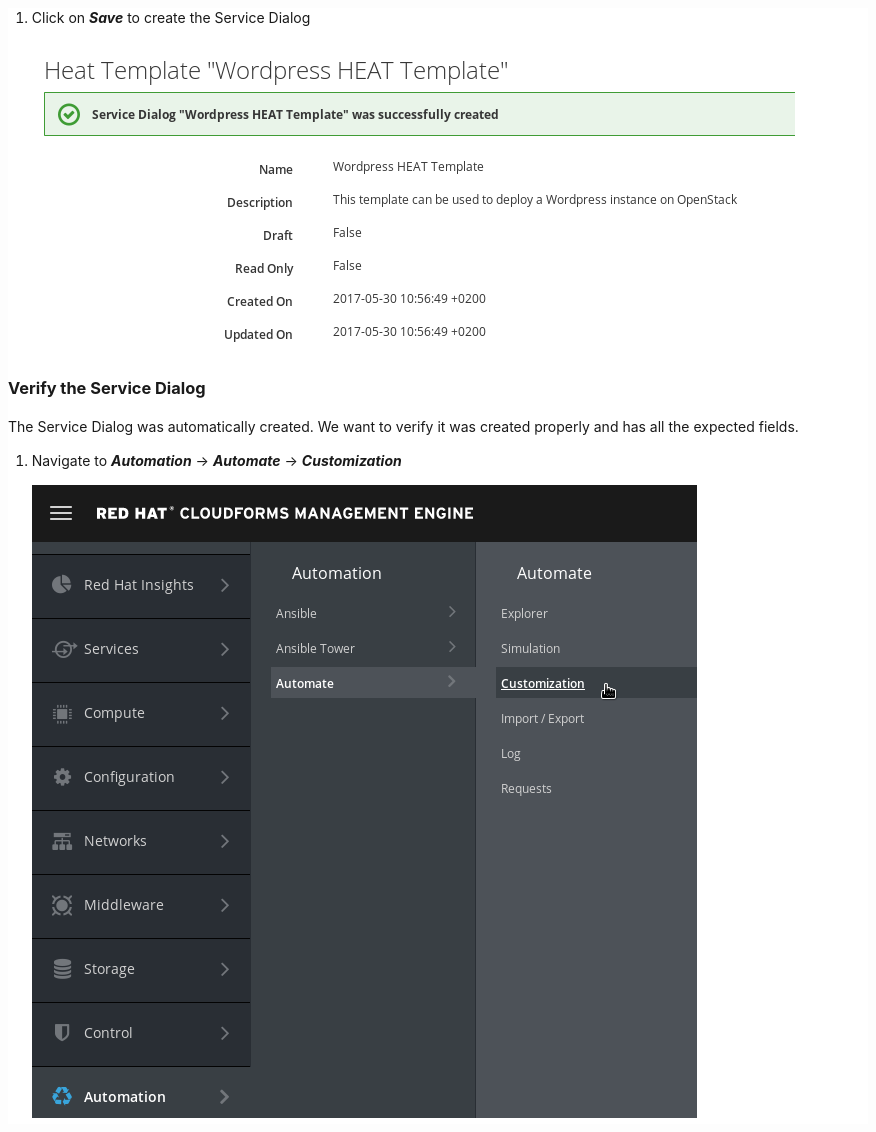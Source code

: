 1. Click on ***Save*** to create the Service Dialog

    ![service dialog from orchestration template created](img/servicedialog-from-heat-created.png)

### Verify the Service Dialog

The Service Dialog was automatically created. We want to verify it was created properly and has all the expected fields.

1. Navigate to ***Automation*** -> ***Automate*** -> ***Customization***

    ![navigate to Automation, Automate, Customization](img/navigate-to-customization.png)
